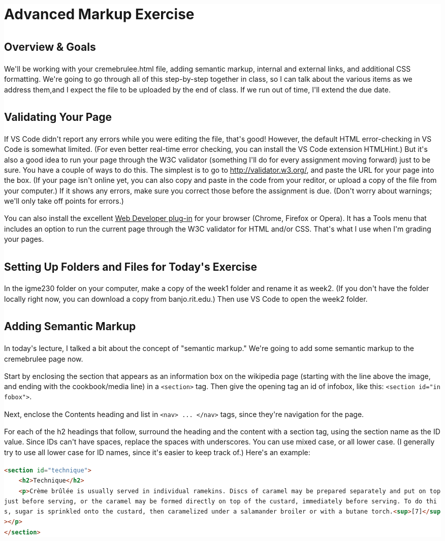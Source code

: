 # Advanced Markup Exercise

## Overview & Goals

We'll be working with your cremebrulee.html file, adding semantic markup, internal and external links, and additional CSS formatting. We're going to go through all of this step-by-step together in class, so I can talk about the various items as we address them,and I expect the file to be uploaded by the end of class. If we run out of time, I'll extend the due date. 

## Validating Your Page
If VS Code didn't report any errors while you were editing the file, that's good! However, the default HTML error-checking in VS Code is somewhat limited. (For even better real-time error checking, you can install the VS Code extension HTMLHint.) But it's also a good idea to run your page through the W3C validator (something I'll do for every assignment moving forward) just to be sure. You have a couple of ways to do this. The simplest is to go to http://validator.w3.org/, and paste the URL for your page into the box. (If your page isn't online yet, you can also copy and paste in the code from your reditor, or upload a copy of the file from your computer.) If it shows any errors, make sure you correct those before the assignment is due. (Don't worry about warnings; we'll only take off points for errors.)

You can also install the excellent [Web Developer plug-in](https://chrispederick.com/work/web-developer/) for your browser (Chrome, Firefox or Opera). It has a Tools menu that includes an option to run the current page through the W3C validator for HTML and/or CSS. That's what I use when I'm grading your pages.  

## Setting Up Folders and Files for Today's Exercise
In the igme230 folder on your computer, make a copy of the week1 folder and rename it as week2. (If you don't have the folder locally right now, you can download a copy from banjo.rit.edu.) Then use VS Code to open the week2 folder. 

## Adding Semantic Markup
In today's lecture, I talked a bit about the concept of "semantic markup." We're going to add some semantic markup to the cremebrulee page now. 

Start by enclosing the section that appears as an information box on the wikipedia page (starting with the line above the image, and ending with the cookbook/media line) in a `<section>` tag. Then give the opening tag an id of infobox, like this: `<section id="infobox">`. 

Next, enclose the Contents heading and list in `<nav> ... </nav>` tags, since they're navigation for the page. 

For each of the h2 headings that follow, surround the heading and the content with a section tag, using the section name as the ID value. Since IDs can't have spaces, replace the spaces with underscores. You can use mixed case, or all lower case. (I generally try to use all lower case for ID names, since it's easier to keep track of.) Here's an example: 
```html
<section id="technique">
    <h2>Technique</h2>
    <p>Crème brûlée is usually served in individual ramekins. Discs of caramel may be prepared separately and put on top just before serving, or the caramel may be formed directly on top of the custard, immediately before serving. To do this, sugar is sprinkled onto the custard, then caramelized under a salamander broiler or with a butane torch.<sup>[7]</sup></p>
</section>
```
